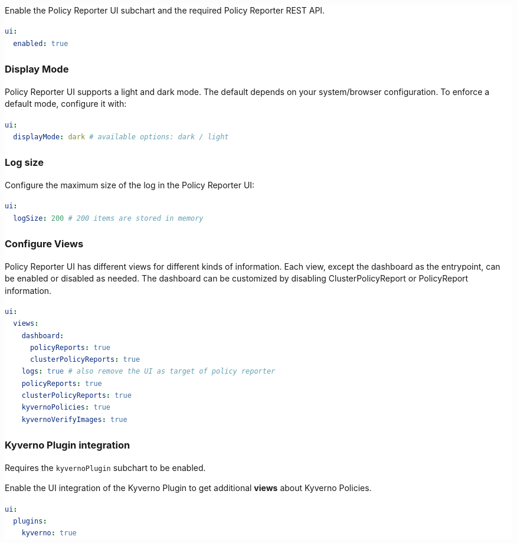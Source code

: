 </alert>

Enable the Policy Reporter UI subchart and the required Policy Reporter REST API.

```yaml
ui:
  enabled: true
```

### Display Mode

Policy Reporter UI supports a light and dark mode. The default depends on your system/browser configuration. To enforce a default mode, configure it with:

```yaml
ui:
  displayMode: dark # available options: dark / light
```

### Log size

Configure the maximum size of the log in the Policy Reporter UI:

```yaml
ui:
  logSize: 200 # 200 items are stored in memory
```

### Configure Views

Policy Reporter UI has different views for different kinds of information. Each view, except the dashboard as the entrypoint, can be enabled or disabled as needed. The dashboard can be customized by disabling ClusterPolicyReport or PolicyReport information.

```yaml
ui:
  views:
    dashboard:
      policyReports: true
      clusterPolicyReports: true
    logs: true # also remove the UI as target of policy reporter
    policyReports: true
    clusterPolicyReports: true
    kyvernoPolicies: true
    kyvernoVerifyImages: true
```

### Kyverno Plugin integration

<alert>

Requires the `kyvernoPlugin` subchart to be enabled.

</alert>

Enable the UI integration of the Kyverno Plugin to get additional __views__ about Kyverno Policies.

```yaml
ui:
  plugins:
    kyverno: true
```
